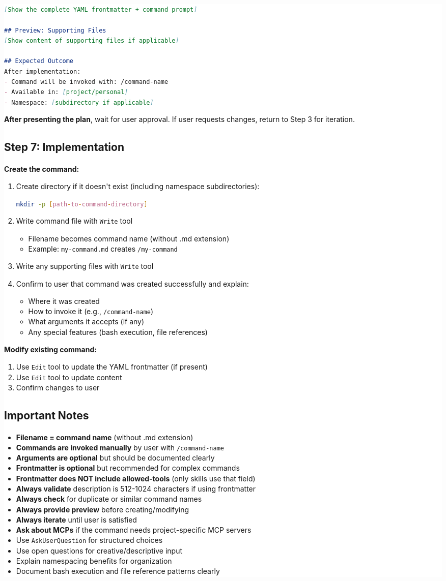 ```markdown
[Show the complete YAML frontmatter + command prompt]

## Preview: Supporting Files
[Show content of supporting files if applicable]

## Expected Outcome
After implementation:
- Command will be invoked with: /command-name
- Available in: [project/personal]
- Namespace: [subdirectory if applicable]
```

**After presenting the plan**, wait for user approval. If user requests changes, return to Step 3 for iteration.

## Step 7: Implementation

**Create the command:**

1. Create directory if it doesn't exist (including namespace subdirectories):

   ```bash
   mkdir -p [path-to-command-directory]
   ```

2. Write command file with `Write` tool
   - Filename becomes command name (without .md extension)
   - Example: `my-command.md` creates `/my-command`

3. Write any supporting files with `Write` tool

4. Confirm to user that command was created successfully and explain:
   - Where it was created
   - How to invoke it (e.g., `/command-name`)
   - What arguments it accepts (if any)
   - Any special features (bash execution, file references)

**Modify existing command:**

1. Use `Edit` tool to update the YAML frontmatter (if present)
2. Use `Edit` tool to update content
3. Confirm changes to user

## Important Notes

- **Filename = command name** (without .md extension)
- **Commands are invoked manually** by user with `/command-name`
- **Arguments are optional** but should be documented clearly
- **Frontmatter is optional** but recommended for complex commands
- **Frontmatter does NOT include allowed-tools** (only skills use that field)
- **Always validate** description is 512-1024 characters if using frontmatter
- **Always check** for duplicate or similar command names
- **Always provide preview** before creating/modifying
- **Always iterate** until user is satisfied
- **Ask about MCPs** if the command needs project-specific MCP servers
- Use `AskUserQuestion` for structured choices
- Use open questions for creative/descriptive input
- Explain namespacing benefits for organization
- Document bash execution and file reference patterns clearly

